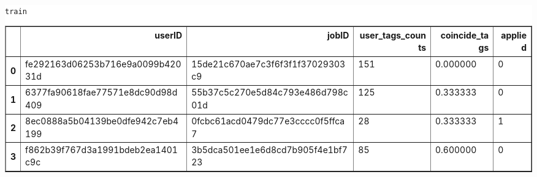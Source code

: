 


```python
train
```




<div>
<style scoped>
    .dataframe tbody tr th:only-of-type {
        vertical-align: middle;
    }

    .dataframe tbody tr th {
        vertical-align: top;
    }
    
    .dataframe thead th {
        text-align: right;
    }
</style>
<table border="1" class="dataframe">
  <thead>
    <tr style="text-align: right;">
      <th></th>
      <th>userID</th>
      <th>jobID</th>
      <th>user_tags_counts</th>
      <th>coincide_tags</th>
      <th>applied</th>
    </tr>
  </thead>
  <tbody>
    <tr>
      <th>0</th>
      <td>fe292163d06253b716e9a0099b42031d</td>
      <td>15de21c670ae7c3f6f3f1f37029303c9</td>
      <td>151</td>
      <td>0.000000</td>
      <td>0</td>
    </tr>
    <tr>
      <th>1</th>
      <td>6377fa90618fae77571e8dc90d98d409</td>
      <td>55b37c5c270e5d84c793e486d798c01d</td>
      <td>125</td>
      <td>0.333333</td>
      <td>0</td>
    </tr>
    <tr>
      <th>2</th>
      <td>8ec0888a5b04139be0dfe942c7eb4199</td>
      <td>0fcbc61acd0479dc77e3cccc0f5ffca7</td>
      <td>28</td>
      <td>0.333333</td>
      <td>1</td>
    </tr>
    <tr>
      <th>3</th>
      <td>f862b39f767d3a1991bdeb2ea1401c9c</td>
      <td>3b5dca501ee1e6d8cd7b905f4e1bf723</td>
      <td>85</td>
      <td>0.600000</td>
      <td>0</td>
    </tr>